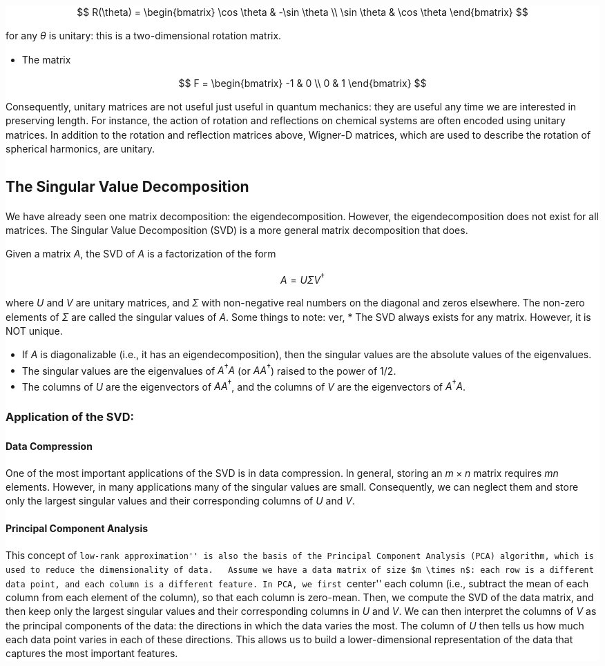 $$
R(\theta) = \begin{bmatrix} \cos \theta & -\sin \theta \\ \sin \theta & \cos \theta \end{bmatrix}
$$

for any $\theta$ is unitary: this is a two-dimensional rotation matrix.
* The matrix

$$
F = \begin{bmatrix} -1 & 0 \\ 0 & 1 \end{bmatrix}
$$

Consequently, unitary matrices are not useful just useful in quantum mechanics:
they are useful any time we are interested in preserving length.
For instance, the action of rotation and reflections on chemical systems are often encoded using unitary matrices.
In addition to the rotation and reflection matrices above, Wigner-D matrices, which are used to describe the rotation of spherical harmonics, are unitary.


## The Singular Value Decomposition

We have already seen one matrix decomposition: the eigendecomposition.  However, the eigendecomposition does not exist for all matrices.
The Singular Value Decomposition (SVD) is a more general matrix decomposition that does.

Given a matrix $A$, the SVD of $A$ is a factorization of the form

$$
A = U \Sigma V^\dagger
$$

where $U$ and $V$ are unitary matrices, and $\Sigma$ with non-negative real numbers on the diagonal and zeros elsewhere.
The non-zero elements of $\Sigma$ are called the singular values of $A$.  Some things to note:
ver, * The SVD always exists for any matrix.  However, it is NOT unique.
* If $A$ is diagonalizable (i.e., it has an eigendecomposition), then the singular values are the absolute values of the eigenvalues.
* The singular values are the eigenvalues of $A^\dagger A$ (or $AA^\dagger$) raised to the power of 1/2.
* The columns of $U$ are the eigenvectors of $AA^\dagger$, and the columns of $V$ are the eigenvectors of $A^\dagger A$.

### Application of the SVD:

#### Data Compression

One of the most important applications of the SVD is in data compression.  In general, storing an $m \times n$ matrix requires $mn$ elements.
However, in many applications many of the singular values are small.  Consequently, we can neglect them and store only the largest singular values and their corresponding columns of $U$ and $V$.

#### Principal Component Analysis

This concept of ``low-rank approximation'' is also the basis of the Principal Component Analysis (PCA) algorithm, which is used to reduce the dimensionality of data.  
Assume we have a data matrix of size $m \times n$: each row is a different data point, and each column is a different feature.
In PCA, we first ``center'' each column (i.e., subtract the mean of each column from each element of the column), so that each column is zero-mean.
Then, we compute the SVD of the data matrix, and then keep only the largest singular values and their corresponding columns in $U$ and $V$.
We can then interpret the columns of $V$ as the principal components of the data: the directions in which the data varies the most.
The column of $U$ then tells us how much each data point varies in each of these directions.
This allows us to build a lower-dimensional representation of the data that captures the most important features.  
